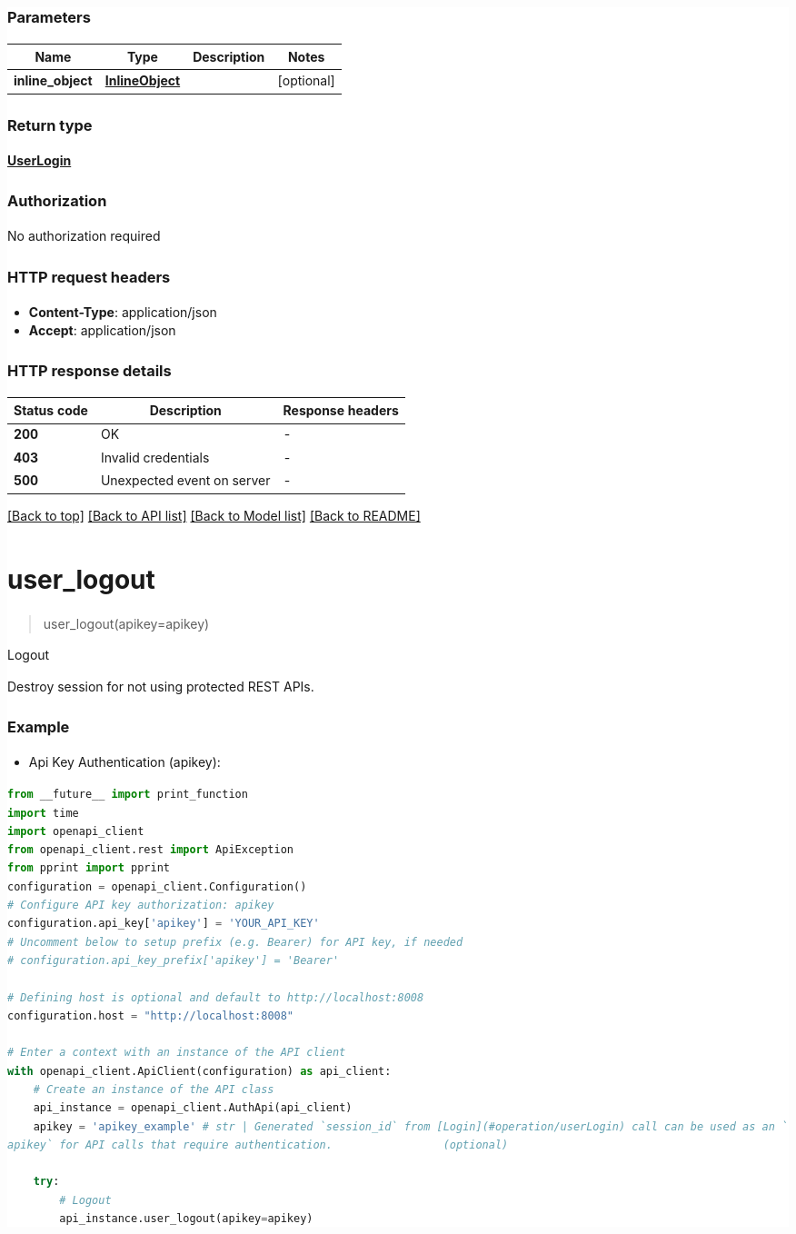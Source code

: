 ### Parameters

Name | Type | Description  | Notes
------------- | ------------- | ------------- | -------------
 **inline_object** | [**InlineObject**](InlineObject.md)|  | [optional] 

### Return type

[**UserLogin**](UserLogin.md)

### Authorization

No authorization required

### HTTP request headers

 - **Content-Type**: application/json
 - **Accept**: application/json

### HTTP response details
| Status code | Description | Response headers |
|-------------|-------------|------------------|
**200** | OK |  -  |
**403** | Invalid credentials |  -  |
**500** | Unexpected event on server |  -  |

[[Back to top]](#) [[Back to API list]](../README.md#documentation-for-api-endpoints) [[Back to Model list]](../README.md#documentation-for-models) [[Back to README]](../README.md)

# **user_logout**
> user_logout(apikey=apikey)

Logout

Destroy session for not using protected REST APIs.

### Example

* Api Key Authentication (apikey):
```python
from __future__ import print_function
import time
import openapi_client
from openapi_client.rest import ApiException
from pprint import pprint
configuration = openapi_client.Configuration()
# Configure API key authorization: apikey
configuration.api_key['apikey'] = 'YOUR_API_KEY'
# Uncomment below to setup prefix (e.g. Bearer) for API key, if needed
# configuration.api_key_prefix['apikey'] = 'Bearer'

# Defining host is optional and default to http://localhost:8008
configuration.host = "http://localhost:8008"

# Enter a context with an instance of the API client
with openapi_client.ApiClient(configuration) as api_client:
    # Create an instance of the API class
    api_instance = openapi_client.AuthApi(api_client)
    apikey = 'apikey_example' # str | Generated `session_id` from [Login](#operation/userLogin) call can be used as an `apikey` for API calls that require authentication.                 (optional)

    try:
        # Logout
        api_instance.user_logout(apikey=apikey)
```